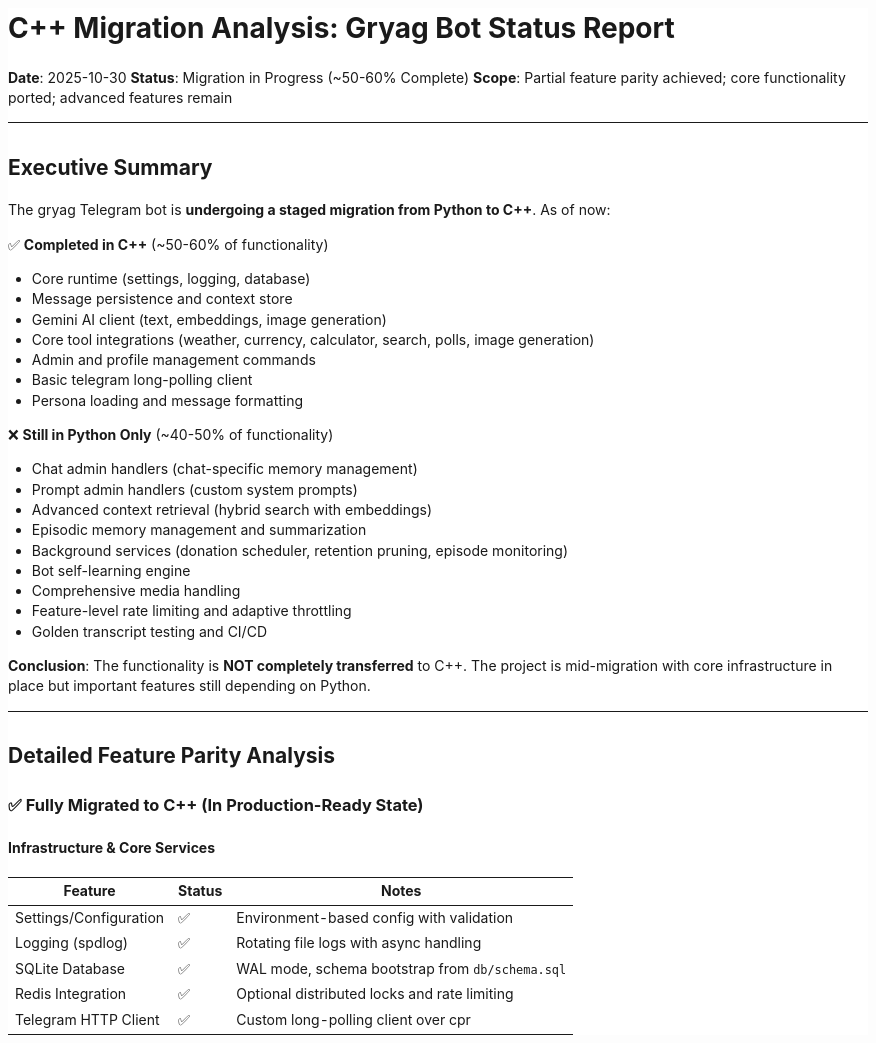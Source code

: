 # C++ Migration Analysis: Gryag Bot Status Report

**Date**: 2025-10-30
**Status**: Migration in Progress (~50-60% Complete)
**Scope**: Partial feature parity achieved; core functionality ported; advanced features remain

---

## Executive Summary

The gryag Telegram bot is **undergoing a staged migration from Python to C++**. As of now:

✅ **Completed in C++** (~50-60% of functionality)
- Core runtime (settings, logging, database)
- Message persistence and context store
- Gemini AI client (text, embeddings, image generation)
- Core tool integrations (weather, currency, calculator, search, polls, image generation)
- Admin and profile management commands
- Basic telegram long-polling client
- Persona loading and message formatting

❌ **Still in Python Only** (~40-50% of functionality)
- Chat admin handlers (chat-specific memory management)
- Prompt admin handlers (custom system prompts)
- Advanced context retrieval (hybrid search with embeddings)
- Episodic memory management and summarization
- Background services (donation scheduler, retention pruning, episode monitoring)
- Bot self-learning engine
- Comprehensive media handling
- Feature-level rate limiting and adaptive throttling
- Golden transcript testing and CI/CD

**Conclusion**: The functionality is **NOT completely transferred** to C++. The project is mid-migration with core infrastructure in place but important features still depending on Python.

---

## Detailed Feature Parity Analysis

### ✅ Fully Migrated to C++ (In Production-Ready State)

#### Infrastructure & Core Services
| Feature | Status | Notes |
|---------|--------|-------|
| Settings/Configuration | ✅ | Environment-based config with validation |
| Logging (spdlog) | ✅ | Rotating file logs with async handling |
| SQLite Database | ✅ | WAL mode, schema bootstrap from `db/schema.sql` |
| Redis Integration | ✅ | Optional distributed locks and rate limiting |
| Telegram HTTP Client | ✅ | Custom long-polling client over cpr |
